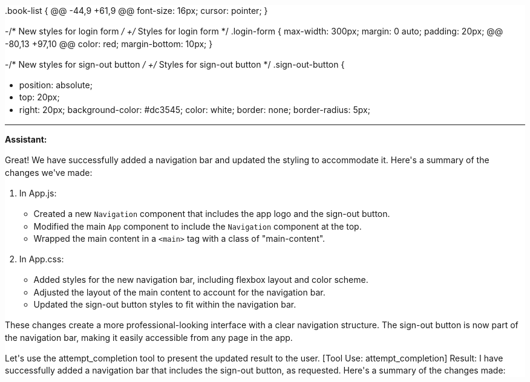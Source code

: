  
 .book-list {
@@ -44,9 +61,9 @@
   font-size: 16px;
   cursor: pointer;
 }
 
-/* New styles for login form */
+/* Styles for login form */
 .login-form {
   max-width: 300px;
   margin: 0 auto;
   padding: 20px;
@@ -80,13 +97,10 @@
   color: red;
   margin-bottom: 10px;
 }
 
-/* New styles for sign-out button */
+/* Styles for sign-out button */
 .sign-out-button {
-  position: absolute;
-  top: 20px;
-  right: 20px;
   background-color: #dc3545;
   color: white;
   border: none;
   border-radius: 5px;


---

**Assistant:**

<thinking>
Great! We have successfully added a navigation bar and updated the styling to accommodate it. Here's a summary of the changes we've made:

1. In App.js:
   - Created a new `Navigation` component that includes the app logo and the sign-out button.
   - Modified the main `App` component to include the `Navigation` component at the top.
   - Wrapped the main content in a `<main>` tag with a class of "main-content".

2. In App.css:
   - Added styles for the new navigation bar, including flexbox layout and color scheme.
   - Adjusted the layout of the main content to account for the navigation bar.
   - Updated the sign-out button styles to fit within the navigation bar.

These changes create a more professional-looking interface with a clear navigation structure. The sign-out button is now part of the navigation bar, making it easily accessible from any page in the app.

Let's use the attempt_completion tool to present the updated result to the user.
</thinking>
[Tool Use: attempt_completion]
Result: I have successfully added a navigation bar that includes the sign-out button, as requested. Here's a summary of the changes made:
